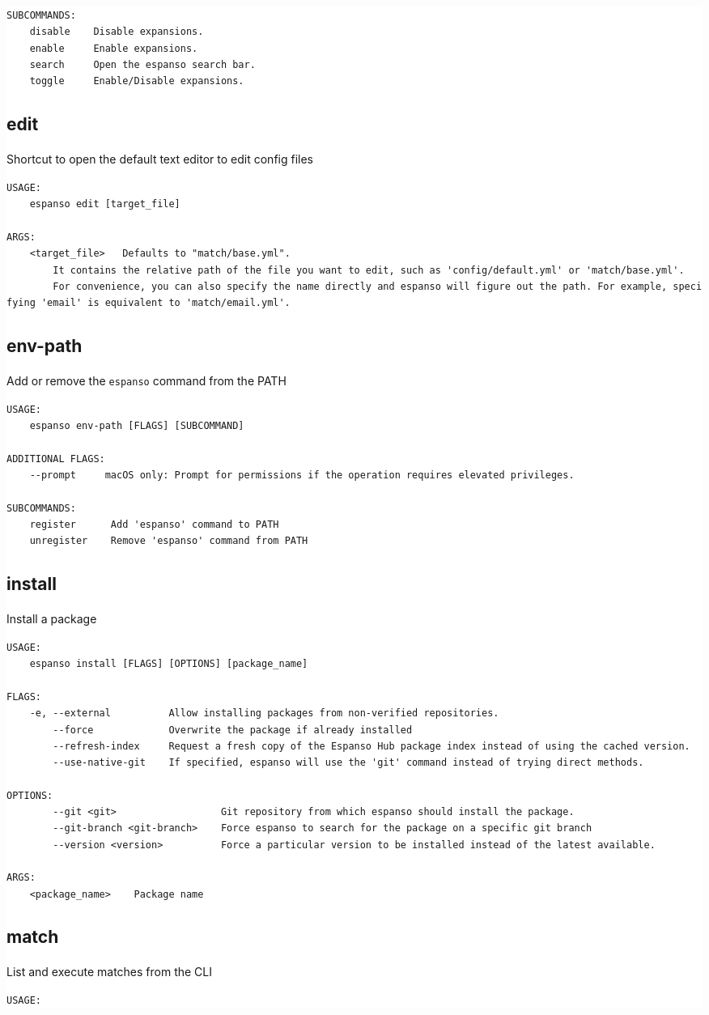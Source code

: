 ```
SUBCOMMANDS:
    disable    Disable expansions.
    enable     Enable expansions.
    search     Open the espanso search bar.
    toggle     Enable/Disable expansions.
```
## edit
Shortcut to open the default text editor to edit config files
```
USAGE:
    espanso edit [target_file]

ARGS:
    <target_file>   Defaults to "match/base.yml". 
        It contains the relative path of the file you want to edit, such as 'config/default.yml' or 'match/base.yml'. 
        For convenience, you can also specify the name directly and espanso will figure out the path. For example, specifying 'email' is equivalent to 'match/email.yml'.
```
## env-path
Add or remove the `espanso` command from the PATH
```
USAGE:
    espanso env-path [FLAGS] [SUBCOMMAND]

ADDITIONAL FLAGS:
    --prompt     macOS only: Prompt for permissions if the operation requires elevated privileges.

SUBCOMMANDS:
    register      Add 'espanso' command to PATH
    unregister    Remove 'espanso' command from PATH
```
## install
Install a package
```
USAGE:
    espanso install [FLAGS] [OPTIONS] [package_name]

FLAGS:
    -e, --external          Allow installing packages from non-verified repositories.
        --force             Overwrite the package if already installed
        --refresh-index     Request a fresh copy of the Espanso Hub package index instead of using the cached version.
        --use-native-git    If specified, espanso will use the 'git' command instead of trying direct methods.

OPTIONS:
        --git <git>                  Git repository from which espanso should install the package.
        --git-branch <git-branch>    Force espanso to search for the package on a specific git branch
        --version <version>          Force a particular version to be installed instead of the latest available.

ARGS:
    <package_name>    Package name
```
## match
List and execute matches from the CLI
```
USAGE:
```